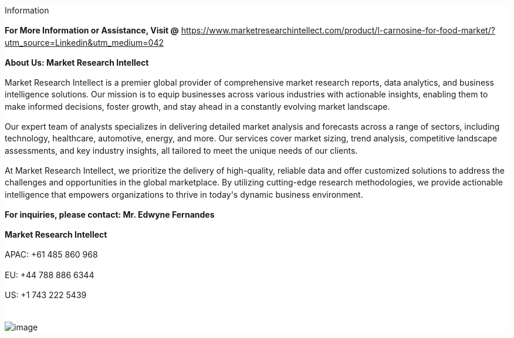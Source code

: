 Information</li></ul></div><div class="article-main__content" data-test-id="publishing-text-block"><p><span class="font-[700]"><strong>For More Information or Assistance, Visit @</strong>&nbsp;<a href="https://www.marketresearchintellect.com/product/l-carnosine-for-food-market/?utm_source=Linkedin&utm_medium=042">https://www.marketresearchintellect.com/product/l-carnosine-for-food-market/?utm_source=Linkedin&utm_medium=042</a></span></p><p><strong>About Us: Market Research Intellect</strong></p><p>Market Research Intellect is a premier global provider of comprehensive market research reports, data analytics, and business intelligence solutions. Our mission is to equip businesses across various industries with actionable insights, enabling them to make informed decisions, foster growth, and stay ahead in a constantly evolving market landscape.</p><p>Our expert team of analysts specializes in delivering detailed market analysis and forecasts across a range of sectors, including technology, healthcare, automotive, energy, and more. Our services cover market sizing, trend analysis, competitive landscape assessments, and key industry insights, all tailored to meet the unique needs of our clients.</p><p>At Market Research Intellect, we prioritize the delivery of high-quality, reliable data and offer customized solutions to address the challenges and opportunities in the global marketplace. By utilizing cutting-edge research methodologies, we provide actionable intelligence that empowers organizations to thrive in today's dynamic business environment.</p><p><strong>For inquiries, please contact: Mr. Edwyne Fernandes</strong></p><p><strong>Market Research Intellect</strong></p><p>APAC: +61 485 860 968</p><p>EU: +44 788 886 6344</p><p>US: +1 743 222 5439</p></div><div class="article-main__content" data-test-id="publishing-text-block">&nbsp;</div>
![image](https://github.com/user-attachments/assets/41e14c59-d45a-4496-9881-232e2e865086)
